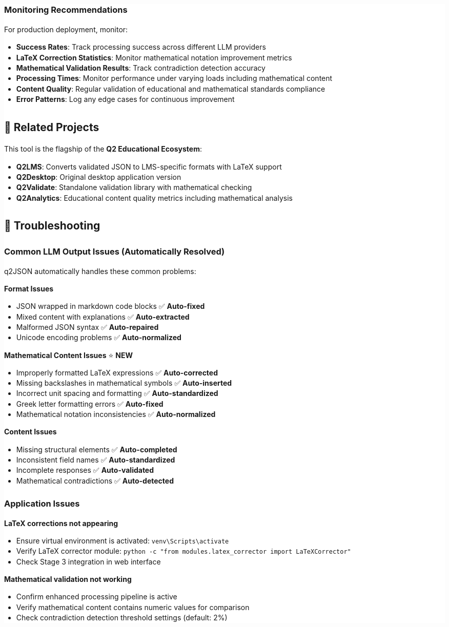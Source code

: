 ### **Monitoring Recommendations**
For production deployment, monitor:
- **Success Rates**: Track processing success across different LLM providers
- **LaTeX Correction Statistics**: Monitor mathematical notation improvement metrics
- **Mathematical Validation Results**: Track contradiction detection accuracy
- **Processing Times**: Monitor performance under varying loads including mathematical content
- **Content Quality**: Regular validation of educational and mathematical standards compliance
- **Error Patterns**: Log any edge cases for continuous improvement

## 🔗 Related Projects

This tool is the flagship of the **Q2 Educational Ecosystem**:
- **Q2LMS**: Converts validated JSON to LMS-specific formats with LaTeX support
- **Q2Desktop**: Original desktop application version
- **Q2Validate**: Standalone validation library with mathematical checking
- **Q2Analytics**: Educational content quality metrics including mathematical analysis

## 🐛 Troubleshooting

### **Common LLM Output Issues (Automatically Resolved)**
q2JSON automatically handles these common problems:

**Format Issues**
- JSON wrapped in markdown code blocks ✅ **Auto-fixed**
- Mixed content with explanations ✅ **Auto-extracted**
- Malformed JSON syntax ✅ **Auto-repaired**
- Unicode encoding problems ✅ **Auto-normalized**

**Mathematical Content Issues** ⭐ **NEW**
- Improperly formatted LaTeX expressions ✅ **Auto-corrected**
- Missing backslashes in mathematical symbols ✅ **Auto-inserted**
- Incorrect unit spacing and formatting ✅ **Auto-standardized**
- Greek letter formatting errors ✅ **Auto-fixed**
- Mathematical notation inconsistencies ✅ **Auto-normalized**

**Content Issues**
- Missing structural elements ✅ **Auto-completed**
- Inconsistent field names ✅ **Auto-standardized**
- Incomplete responses ✅ **Auto-validated**
- Mathematical contradictions ✅ **Auto-detected**

### **Application Issues**

**LaTeX corrections not appearing**
- Ensure virtual environment is activated: `venv\Scripts\activate`
- Verify LaTeX corrector module: `python -c "from modules.latex_corrector import LaTeXCorrector"`
- Check Stage 3 integration in web interface

**Mathematical validation not working**
- Confirm enhanced processing pipeline is active
- Verify mathematical content contains numeric values for comparison
- Check contradiction detection threshold settings (default: 2%)
